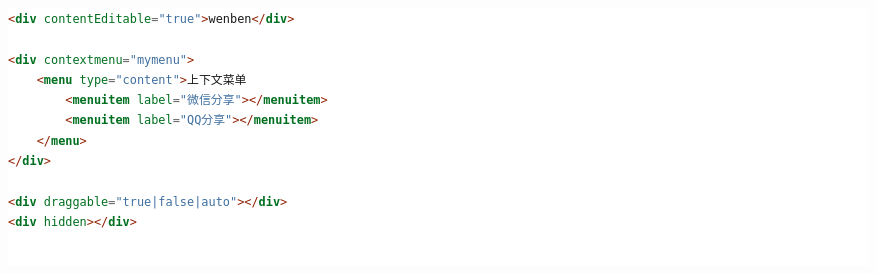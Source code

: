 ```html
<div contentEditable="true">wenben</div>

<div contextmenu="mymenu">
    <menu type="content">上下文菜单
    	<menuitem label="微信分享"></menuitem>
    	<menuitem label="QQ分享"></menuitem>
    </menu>
</div>

<div draggable="true|false|auto"></div>
<div hidden></div>
```



<br>

